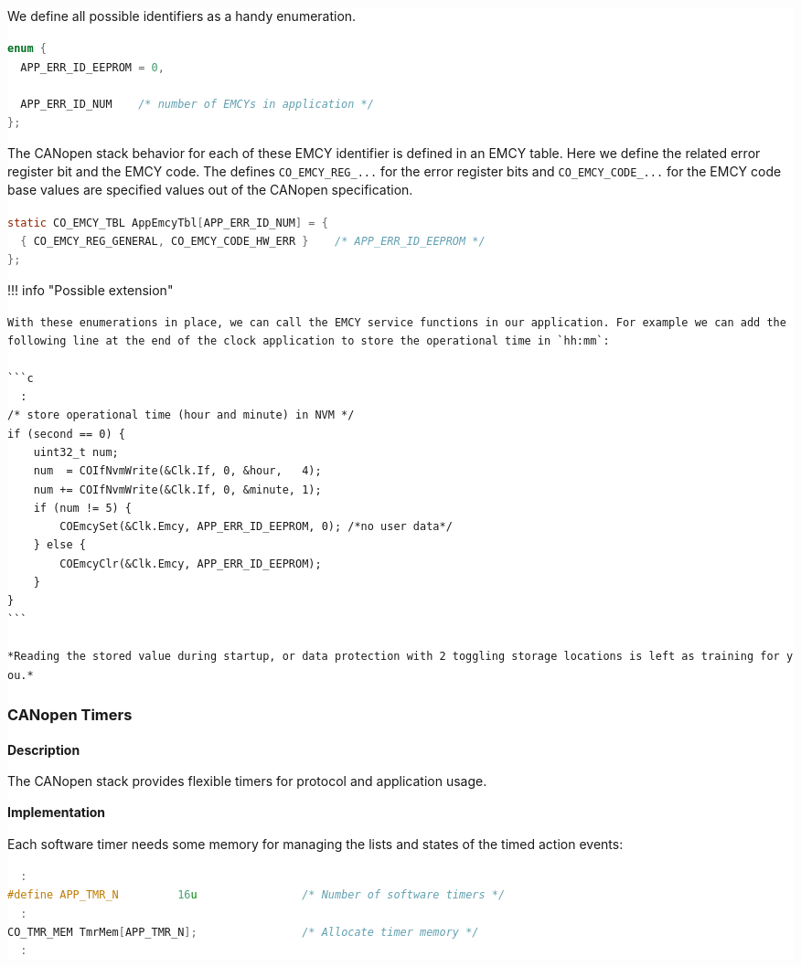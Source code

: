 We define all possible identifiers as a handy enumeration.

```c
enum {
  APP_ERR_ID_EEPROM = 0,

  APP_ERR_ID_NUM    /* number of EMCYs in application */
};
```

The CANopen stack behavior for each of these EMCY identifier is defined in an EMCY table. Here we define the related error register bit and the EMCY code. The defines `CO_EMCY_REG_...` for the error register bits and `CO_EMCY_CODE_...` for the EMCY code base values are specified values out of the CANopen specification.

```c
static CO_EMCY_TBL AppEmcyTbl[APP_ERR_ID_NUM] = {
  { CO_EMCY_REG_GENERAL, CO_EMCY_CODE_HW_ERR }    /* APP_ERR_ID_EEPROM */
};
```

!!! info "Possible extension"

    With these enumerations in place, we can call the EMCY service functions in our application. For example we can add the following line at the end of the clock application to store the operational time in `hh:mm`:

    ```c
      :
    /* store operational time (hour and minute) in NVM */
    if (second == 0) {
        uint32_t num;
        num  = COIfNvmWrite(&Clk.If, 0, &hour,   4);
        num += COIfNvmWrite(&Clk.If, 0, &minute, 1);
        if (num != 5) {
            COEmcySet(&Clk.Emcy, APP_ERR_ID_EEPROM, 0); /*no user data*/
        } else {
            COEmcyClr(&Clk.Emcy, APP_ERR_ID_EEPROM);
        }
    }
    ```

    *Reading the stored value during startup, or data protection with 2 toggling storage locations is left as training for you.*

### CANopen Timers

**Description**

The CANopen stack provides flexible timers for protocol and application usage. 

**Implementation**

Each software timer needs some memory for managing the lists and states of the timed action events:

```c
  :
#define APP_TMR_N         16u                /* Number of software timers */
  :
CO_TMR_MEM TmrMem[APP_TMR_N];                /* Allocate timer memory */
  :
```


[1]: https://github.com/embedded-office/canopen-stm32f7xx
[2]: https://github.com/embedded-office/canopen-stm32f7xx/blob/main/src/app/clock_spec.c
[3]: ../usage/configuration#pdo-mapping-value
[4]: https://github.com/embedded-office/canopen-stm32f7xx/blob/main/src/app/clock_hw.c
[5]: https://github.com/embedded-office/canopen-stm32f7xx/blob/main/src/app/clock_app.c